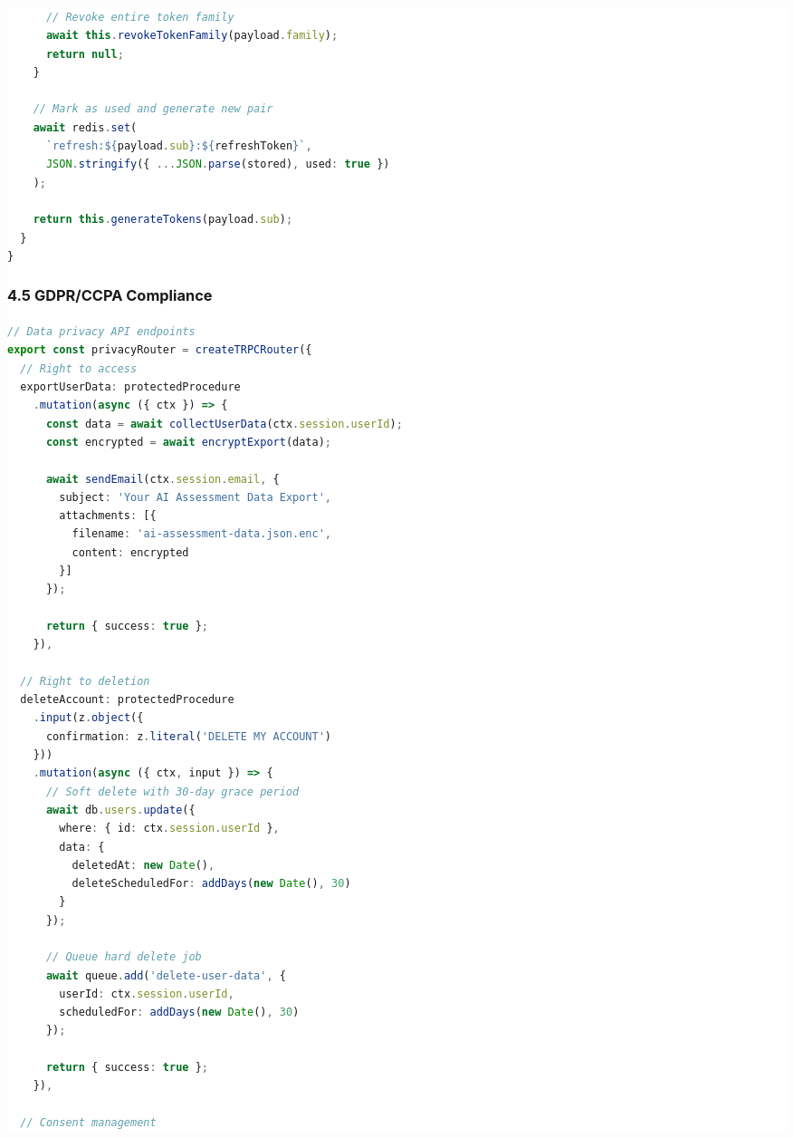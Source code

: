 ```typescript
      // Revoke entire token family
      await this.revokeTokenFamily(payload.family);
      return null;
    }
    
    // Mark as used and generate new pair
    await redis.set(
      `refresh:${payload.sub}:${refreshToken}`,
      JSON.stringify({ ...JSON.parse(stored), used: true })
    );
    
    return this.generateTokens(payload.sub);
  }
}
```

### 4.5 GDPR/CCPA Compliance

```typescript
// Data privacy API endpoints
export const privacyRouter = createTRPCRouter({
  // Right to access
  exportUserData: protectedProcedure
    .mutation(async ({ ctx }) => {
      const data = await collectUserData(ctx.session.userId);
      const encrypted = await encryptExport(data);
      
      await sendEmail(ctx.session.email, {
        subject: 'Your AI Assessment Data Export',
        attachments: [{
          filename: 'ai-assessment-data.json.enc',
          content: encrypted
        }]
      });
      
      return { success: true };
    }),
  
  // Right to deletion
  deleteAccount: protectedProcedure
    .input(z.object({ 
      confirmation: z.literal('DELETE MY ACCOUNT') 
    }))
    .mutation(async ({ ctx, input }) => {
      // Soft delete with 30-day grace period
      await db.users.update({
        where: { id: ctx.session.userId },
        data: {
          deletedAt: new Date(),
          deleteScheduledFor: addDays(new Date(), 30)
        }
      });
      
      // Queue hard delete job
      await queue.add('delete-user-data', {
        userId: ctx.session.userId,
        scheduledFor: addDays(new Date(), 30)
      });
      
      return { success: true };
    }),
  
  // Consent management
```